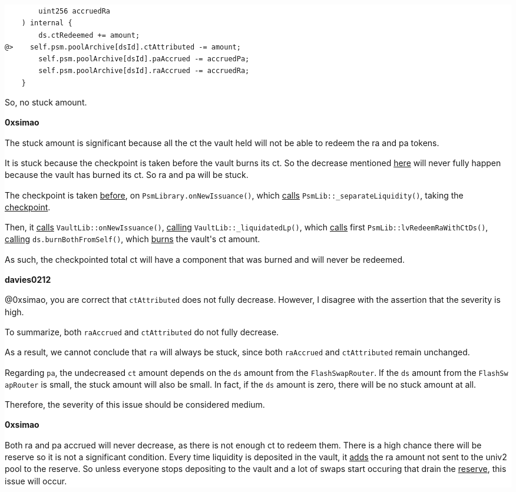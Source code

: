 ```
        uint256 accruedRa
    ) internal {
        ds.ctRedeemed += amount;
@>    self.psm.poolArchive[dsId].ctAttributed -= amount;
        self.psm.poolArchive[dsId].paAccrued -= accruedPa;
        self.psm.poolArchive[dsId].raAccrued -= accruedRa;
    }
```
So, no stuck amount.

**0xsimao**

The stuck amount is significant because all the ct the vault held will not be able to redeem the ra and pa tokens.

It is stuck because the checkpoint is taken before the vault burns its ct. So the decrease mentioned [here](https://github.com/sherlock-audit/2024-08-cork-protocol-judging/issues/156#issuecomment-2398252609) will never fully happen because the vault has burned its ct. So ra and pa will be stuck.

The checkpoint is taken [before](https://github.com/sherlock-audit/2024-08-cork-protocol/blob/main/Depeg-swap/contracts/core/ModuleCore.sol#L79), on `PsmLibrary.onNewIssuance()`, which [calls](https://github.com/sherlock-audit/2024-08-cork-protocol/blob/main/Depeg-swap/contracts/libraries/PsmLib.sol#L55) `PsmLib::_separateLiquidity()`, taking the [checkpoint](https://github.com/sherlock-audit/2024-08-cork-protocol/blob/main/Depeg-swap/contracts/libraries/PsmLib.sol#L76).

Then, it [calls](https://github.com/sherlock-audit/2024-08-cork-protocol/blob/main/Depeg-swap/contracts/core/ModuleCore.sol#L83) `VaultLib::onNewIssuance()`, [calling](https://github.com/sherlock-audit/2024-08-cork-protocol/blob/main/Depeg-swap/contracts/libraries/VaultLib.sol#L104) `VaultLib::_liquidatedLp()`, which [calls](https://github.com/sherlock-audit/2024-08-cork-protocol/blob/main/Depeg-swap/contracts/libraries/VaultLib.sol#L377) first `PsmLib::lvRedeemRaWithCtDs()`, [calling](https://github.com/sherlock-audit/2024-08-cork-protocol/blob/main/Depeg-swap/contracts/libraries/PsmLib.sol#L127) `ds.burnBothFromSelf()`, which [burns](https://github.com/sherlock-audit/2024-08-cork-protocol/blob/main/Depeg-swap/contracts/libraries/DepegSwapLib.sol#L62) the vault's ct amount.

As such, the checkpointed total ct will have a component that was burned and will never be redeemed.

**davies0212**

@0xsimao, you are correct that `ctAttributed` does not fully decrease. However, I disagree with the assertion that the severity is high.

To summarize, both `raAccrued` and `ctAttributed` do not fully decrease.

As a result, we cannot conclude that `ra` will always be stuck, since both `raAccrued` and `ctAttributed` remain unchanged.

Regarding `pa`, the undecreased `ct` amount depends on the `ds` amount from the `FlashSwapRouter`. If the `ds` amount from the `FlashSwapRouter` is small, the stuck amount will also be small. In fact, if the `ds` amount is zero, there will be no stuck amount at all.

Therefore, the severity of this issue should be considered medium.

**0xsimao**

Both ra and pa accrued will never decrease, as there is not enough ct to redeem them.
There is a high chance there will be reserve so it is not a significant condition. Every time liquidity is deposited in the vault, it [adds](https://github.com/sherlock-audit/2024-08-cork-protocol/blob/main/Depeg-swap/contracts/libraries/VaultLib.sol#L171) the ra amount not sent to the univ2 pool to the reserve. So unless everyone stops depositing to the vault and a lot of swaps start occuring that drain the [reserve](https://github.com/sherlock-audit/2024-08-cork-protocol/blob/main/Depeg-swap/contracts/core/flash-swaps/FlashSwapRouter.sol#L112-L113), this issue will occur.
